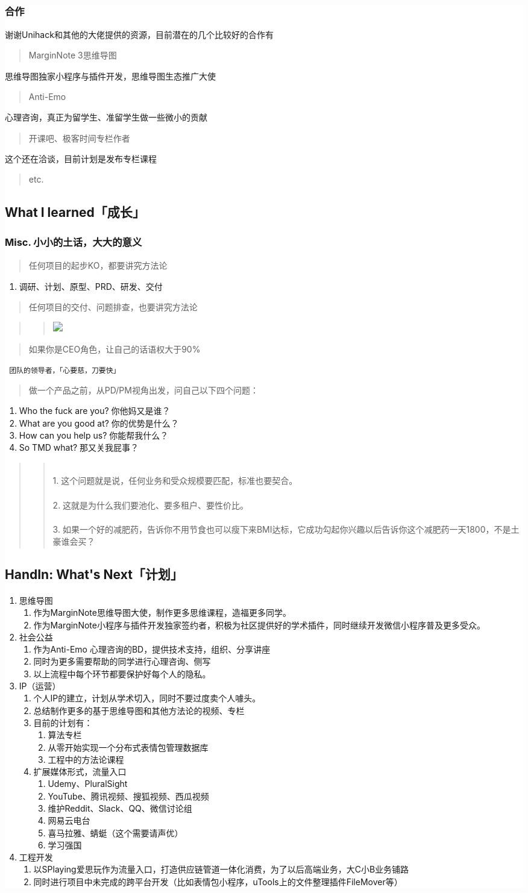 ### 合作

谢谢Unihack和其他的大佬提供的资源，目前潜在的几个比较好的合作有

> MarginNote 3思维导图

思维导图独家小程序与插件开发，思维导图生态推广大使

> Anti-Emo

心理咨询，真正为留学生、准留学生做一些微小的贡献
> 开课吧、极客时间专栏作者

这个还在洽谈，目前计划是发布专栏课程
> etc.

## What I learned「成长」

### Misc. 小小的土话，大大的意义

> 任何项目的起步KO，都要讲究方法论

   1. 调研、计划、原型、PRD、研发、交付

> 任何项目的交付、问题排查，也要讲究方法论

  >>![](/Users/qidian/git/handin/HandIn-Unicode/methodology.png)

> 如果你是CEO角色，让自己的话语权大于90%

     团队的领导者，「心要慈，刀要快」

> 做一个产品之前，从PD/PM视角出发，问自己以下四个问题：

   1. Who the fuck are you? 你他妈又是谁？
   2. What are you good at? 你的优势是什么？
   3. How can you help us? 你能帮我什么？
   4. So TMD what? 那又关我屁事？
   
   >> <br>1. 这个问题就是说，任何业务和受众规模要匹配，标准也要契合。<br><br> 2. 这就是为什么我们要池化、要多租户、要性价比。<br><br> 3. 如果一个好的减肥药，告诉你不用节食也可以瘦下来BMI达标，它成功勾起你兴趣以后告诉你这个减肥药一天1800，不是土豪谁会买？

## HandIn: What's Next「计划」

1. 思维导图
   1. 作为MarginNote思维导图大使，制作更多思维课程，造福更多同学。
   2. 作为MarginNote小程序与插件开发独家签约者，积极为社区提供好的学术插件，同时继续开发微信小程序普及更多受众。
2. 社会公益
   1. 作为Anti-Emo 心理咨询的BD，提供技术支持，组织、分享讲座
   2. 同时为更多需要帮助的同学进行心理咨询、侧写
   3. 以上流程中每个环节都要保护好每个人的隐私。
3. IP（运营）
   1. 个人IP的建立，计划从学术切入，同时不要过度卖个人噱头。
   2. 总结制作更多的基于思维导图和其他方法论的视频、专栏
   3. 目前的计划有：
      1. 算法专栏
      2. 从零开始实现一个分布式表情包管理数据库
      3. 工程中的方法论课程
   4. 扩展媒体形式，流量入口
      1. Udemy、PluralSight
      2. YouTube、腾讯视频、搜狐视频、西瓜视频
      3. 维护Reddit、Slack、QQ、微信讨论组
      4. 网易云电台
      5. 喜马拉雅、蜻蜓（这个需要请声优）
      6. 学习强国
4. 工程开发
   1. 以SPlaying爱思玩作为流量入口，打造供应链管道一体化消费，为了以后高端业务，大C小B业务铺路
   2. 同时进行项目中未完成的跨平台开发（比如表情包小程序，uTools上的文件整理插件FileMover等）